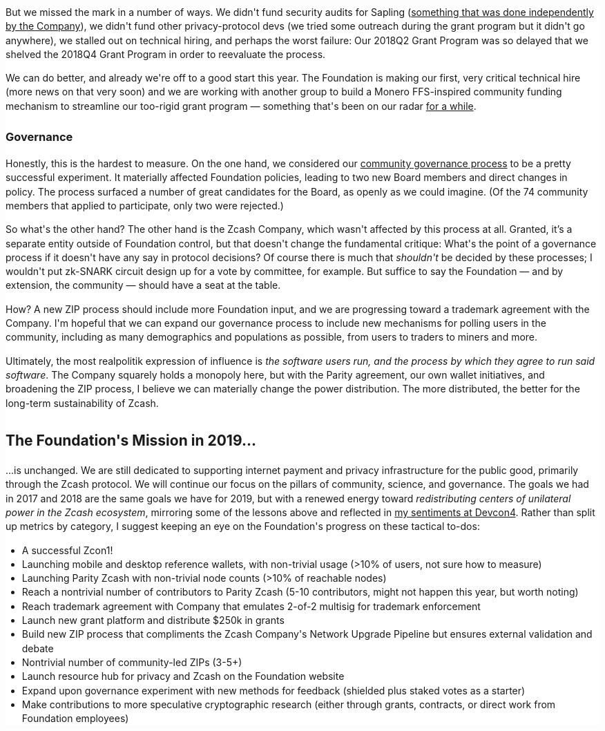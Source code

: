 But we missed the mark in a number of ways. We didn't fund security audits for Sapling ([something that was done independently by the Company](https://electriccoin.co/blog/2018-security-audit-results-overview/)), we didn't fund other privacy-protocol devs (we tried some outreach during the grant program but it didn't go anywhere), we stalled out on technical hiring, and perhaps the worst failure: Our 2018Q2 Grant Program was so delayed that we shelved the 2018Q4 Grant Program in order to reevaluate the process.

We can do better, and already we're off to a good start this year. The Foundation is making our first, very critical technical hire (more news on that very soon) and we are working with another group to build a Monero FFS-inspired community funding mechanism to streamline our too-rigid grant program — something that's been on our radar [for a while](https://twitter.com/acityinohio/status/1009292320104177664).

### Governance

Honestly, this is the hardest to measure. On the one hand, we considered our [community governance process](https://www.zfnd.org/blog/governance-results/) to be a pretty successful experiment. It materially affected Foundation policies, leading to two new Board members and direct changes in policy. The process surfaced a number of great candidates for the Board, as openly as we could imagine. (Of the 74 community members that applied to participate, only two were rejected.)

So what's the other hand? The other hand is the Zcash Company, which wasn't affected by this process at all. Granted, it’s a separate entity outside of Foundation control, but that doesn't change the fundamental critique: What's the point of a governance process if it doesn't have any say in protocol decisions? Of course there is much that _shouldn't_ be decided by these processes; I wouldn't put zk-SNARK circuit design up for a vote by committee, for example. But suffice to say the Foundation — and by extension, the community — should have a seat at the table.

How? A new ZIP process should include more Foundation input, and we are progressing toward a trademark agreement with the Company. I'm hopeful that we can expand our governance process to include new mechanisms for polling users in the community, including as many demographics and populations as possible, from users to traders to miners and more.

Ultimately, the most realpolitik expression of influence is _the software users run, and the process by which they agree to run said software_. The Company squarely holds a monopoly here, but with the Parity agreement, our own wallet initiatives, and broadening the ZIP process, I believe we can materially change the power distribution. The more distributed, the better for the long-term sustainability of Zcash.

## The Foundation's Mission in 2019...

...is unchanged. We are still dedicated to supporting internet payment and privacy infrastructure for the public good, primarily through the Zcash protocol. We will continue our focus on the pillars of community, science, and governance. The goals we had in 2017 and 2018 are the same goals we have for 2019, but with a renewed energy toward _redistributing centers of unilateral power in the Zcash ecosystem_, mirroring some of the lessons above and reflected in [my sentiments at Devcon4](https://www.youtube.com/watch?v=Bl8qdiJQ4Tc). Rather than split up metrics by category, I suggest keeping an eye on the Foundation's progress on these tactical to-dos:

- A successful Zcon1!
- Launching mobile and desktop reference wallets, with non-trivial usage (>10% of users, not sure how to measure)
- Launching Parity Zcash with non-trivial node counts (>10% of reachable nodes)
- Reach a nontrivial number of contributors to Parity Zcash (5-10 contributors, might not happen this year, but worth noting)
- Reach trademark agreement with Company that emulates 2-of-2 multisig for trademark enforcement
- Launch new grant platform and distribute $250k in grants
- Build new ZIP process that compliments the Zcash Company's Network Upgrade Pipeline but ensures external validation and debate
- Nontrivial number of community-led ZIPs (3-5+)
- Launch resource hub for privacy and Zcash on the Foundation website
- Expand upon governance experiment with new methods for feedback (shielded plus staked votes as a starter)
- Make contributions to more speculative cryptographic research (either through grants, contracts, or direct work from Foundation employees)
